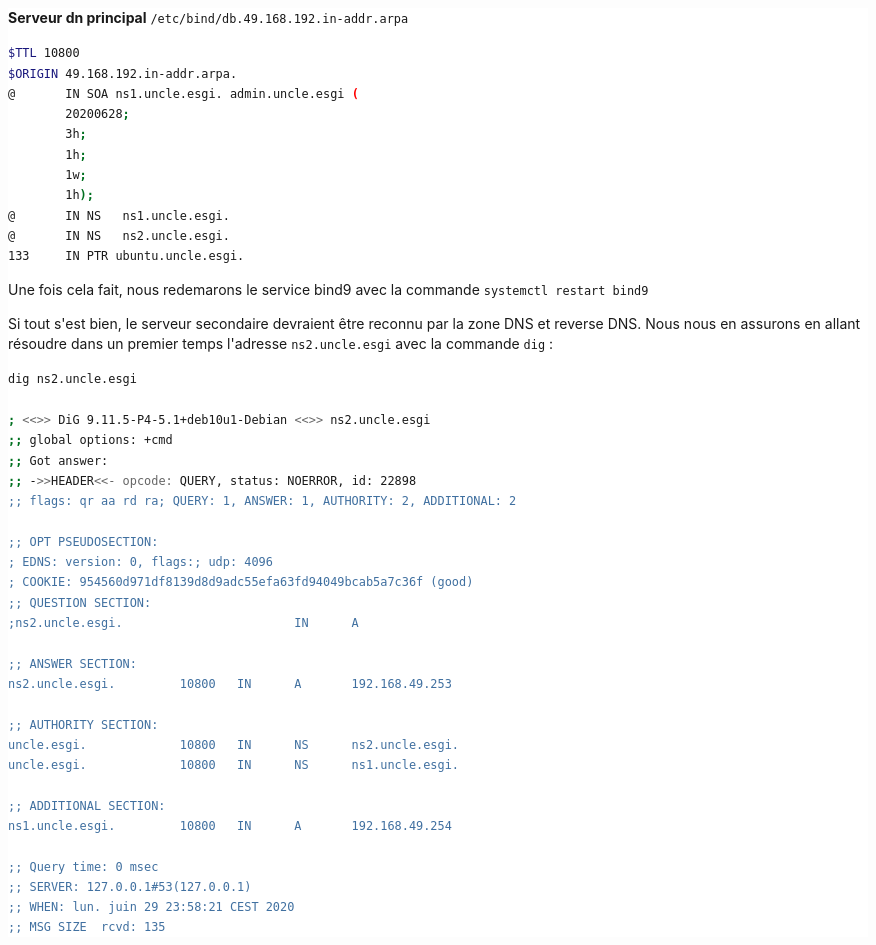 **Serveur dn principal**  `/etc/bind/db.49.168.192.in-addr.arpa`

```sh
$TTL 10800
$ORIGIN 49.168.192.in-addr.arpa.
@       IN SOA ns1.uncle.esgi. admin.uncle.esgi (
        20200628;
        3h;
        1h;
        1w;
        1h);
@       IN NS   ns1.uncle.esgi.
@       IN NS   ns2.uncle.esgi.
133     IN PTR ubuntu.uncle.esgi.
```

<div style='page-break-after: always'></div>

Une fois cela fait, nous redemarons le service bind9 avec la commande `systemctl restart bind9`

Si tout s'est bien, le serveur secondaire devraient être reconnu par la zone DNS et reverse DNS.
Nous nous en assurons en allant résoudre dans un premier temps l'adresse `ns2.uncle.esgi` avec la commande `dig` :
```sh
dig ns2.uncle.esgi

; <<>> DiG 9.11.5-P4-5.1+deb10u1-Debian <<>> ns2.uncle.esgi
;; global options: +cmd
;; Got answer:
;; ->>HEADER<<- opcode: QUERY, status: NOERROR, id: 22898
;; flags: qr aa rd ra; QUERY: 1, ANSWER: 1, AUTHORITY: 2, ADDITIONAL: 2

;; OPT PSEUDOSECTION:
; EDNS: version: 0, flags:; udp: 4096
; COOKIE: 954560d971df8139d8d9adc55efa63fd94049bcab5a7c36f (good)
;; QUESTION SECTION:
;ns2.uncle.esgi.                        IN      A

;; ANSWER SECTION:
ns2.uncle.esgi.         10800   IN      A       192.168.49.253

;; AUTHORITY SECTION:
uncle.esgi.             10800   IN      NS      ns2.uncle.esgi.
uncle.esgi.             10800   IN      NS      ns1.uncle.esgi.

;; ADDITIONAL SECTION:
ns1.uncle.esgi.         10800   IN      A       192.168.49.254

;; Query time: 0 msec
;; SERVER: 127.0.0.1#53(127.0.0.1)
;; WHEN: lun. juin 29 23:58:21 CEST 2020
;; MSG SIZE  rcvd: 135
```
